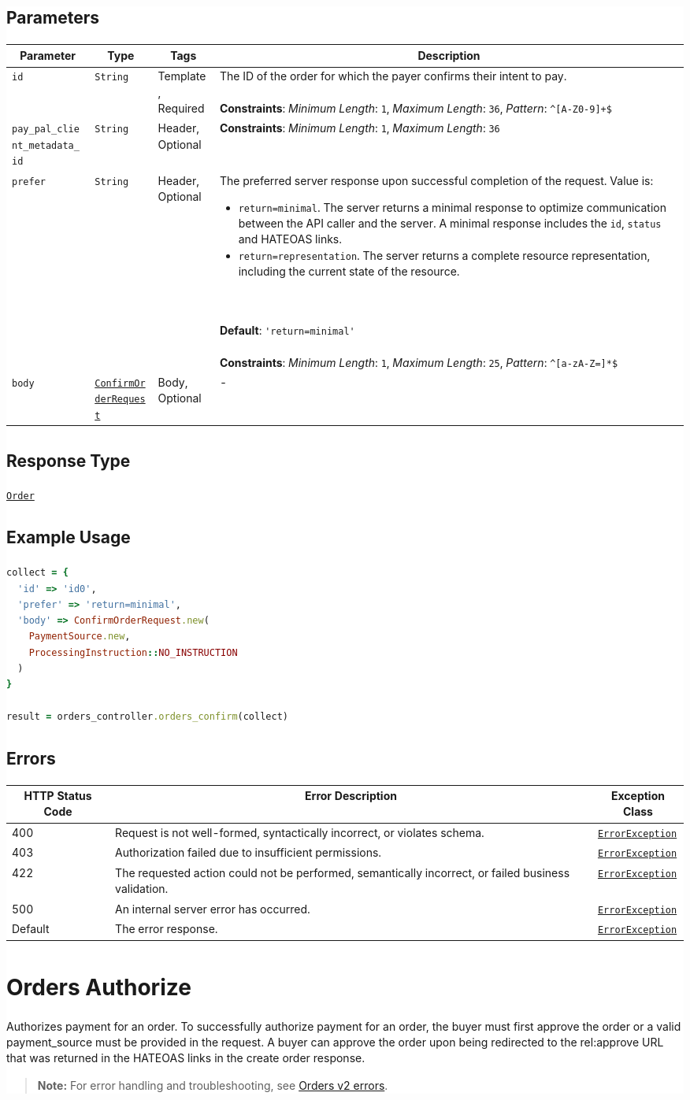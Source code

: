 ## Parameters

| Parameter | Type | Tags | Description |
|  --- | --- | --- | --- |
| `id` | `String` | Template, Required | The ID of the order for which the payer confirms their intent to pay.<br><br>**Constraints**: *Minimum Length*: `1`, *Maximum Length*: `36`, *Pattern*: `^[A-Z0-9]+$` |
| `pay_pal_client_metadata_id` | `String` | Header, Optional | **Constraints**: *Minimum Length*: `1`, *Maximum Length*: `36` |
| `prefer` | `String` | Header, Optional | The preferred server response upon successful completion of the request. Value is:<ul><li><code>return=minimal</code>. The server returns a minimal response to optimize communication between the API caller and the server. A minimal response includes the <code>id</code>, <code>status</code> and HATEOAS links.</li><li><code>return=representation</code>. The server returns a complete resource representation, including the current state of the resource.</li></ul><br><br>**Default**: `'return=minimal'`<br><br>**Constraints**: *Minimum Length*: `1`, *Maximum Length*: `25`, *Pattern*: `^[a-zA-Z=]*$` |
| `body` | [`ConfirmOrderRequest`](../../doc/models/confirm-order-request.md) | Body, Optional | - |

## Response Type

[`Order`](../../doc/models/order.md)

## Example Usage

```ruby
collect = {
  'id' => 'id0',
  'prefer' => 'return=minimal',
  'body' => ConfirmOrderRequest.new(
    PaymentSource.new,
    ProcessingInstruction::NO_INSTRUCTION
  )
}

result = orders_controller.orders_confirm(collect)
```

## Errors

| HTTP Status Code | Error Description | Exception Class |
|  --- | --- | --- |
| 400 | Request is not well-formed, syntactically incorrect, or violates schema. | [`ErrorException`](../../doc/models/error-exception.md) |
| 403 | Authorization failed due to insufficient permissions. | [`ErrorException`](../../doc/models/error-exception.md) |
| 422 | The requested action could not be performed, semantically incorrect, or failed business validation. | [`ErrorException`](../../doc/models/error-exception.md) |
| 500 | An internal server error has occurred. | [`ErrorException`](../../doc/models/error-exception.md) |
| Default | The error response. | [`ErrorException`](../../doc/models/error-exception.md) |


# Orders Authorize

Authorizes payment for an order. To successfully authorize payment for an order, the buyer must first approve the order or a valid payment_source must be provided in the request. A buyer can approve the order upon being redirected to the rel:approve URL that was returned in the HATEOAS links in the create order response.<blockquote><strong>Note:</strong> For error handling and troubleshooting, see <a href="/api/rest/reference/orders/v2/errors/#authorize-order">Orders v2 errors</a>.</blockquote>
